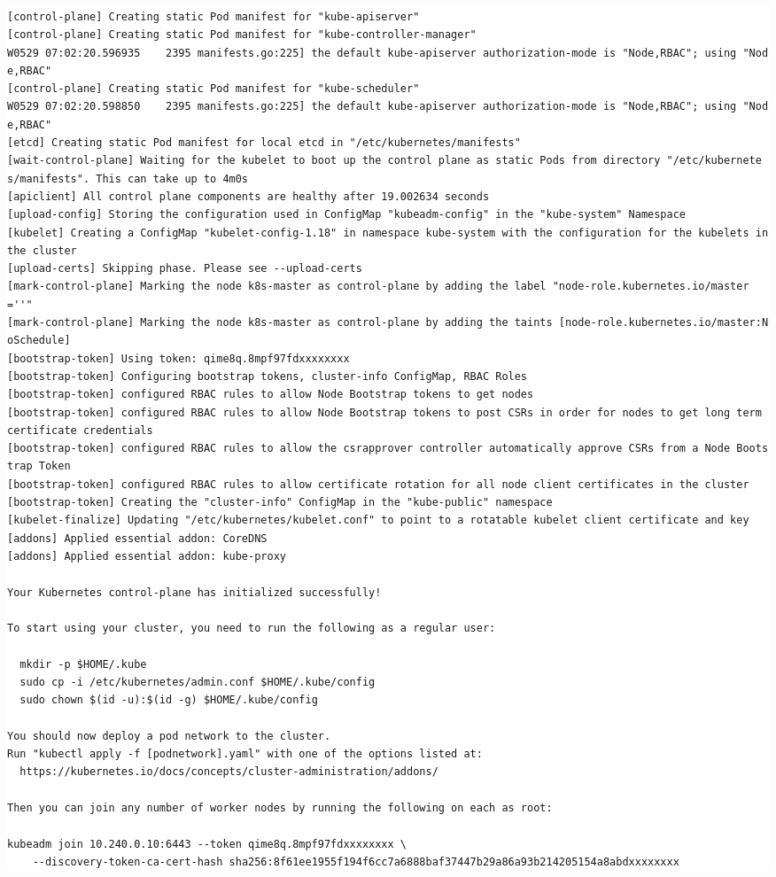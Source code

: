 ```
[control-plane] Creating static Pod manifest for "kube-apiserver"
[control-plane] Creating static Pod manifest for "kube-controller-manager"
W0529 07:02:20.596935    2395 manifests.go:225] the default kube-apiserver authorization-mode is "Node,RBAC"; using "Node,RBAC"
[control-plane] Creating static Pod manifest for "kube-scheduler"
W0529 07:02:20.598850    2395 manifests.go:225] the default kube-apiserver authorization-mode is "Node,RBAC"; using "Node,RBAC"
[etcd] Creating static Pod manifest for local etcd in "/etc/kubernetes/manifests"
[wait-control-plane] Waiting for the kubelet to boot up the control plane as static Pods from directory "/etc/kubernetes/manifests". This can take up to 4m0s
[apiclient] All control plane components are healthy after 19.002634 seconds
[upload-config] Storing the configuration used in ConfigMap "kubeadm-config" in the "kube-system" Namespace
[kubelet] Creating a ConfigMap "kubelet-config-1.18" in namespace kube-system with the configuration for the kubelets in the cluster
[upload-certs] Skipping phase. Please see --upload-certs
[mark-control-plane] Marking the node k8s-master as control-plane by adding the label "node-role.kubernetes.io/master=''"
[mark-control-plane] Marking the node k8s-master as control-plane by adding the taints [node-role.kubernetes.io/master:NoSchedule]
[bootstrap-token] Using token: qime8q.8mpf97fdxxxxxxxx
[bootstrap-token] Configuring bootstrap tokens, cluster-info ConfigMap, RBAC Roles
[bootstrap-token] configured RBAC rules to allow Node Bootstrap tokens to get nodes
[bootstrap-token] configured RBAC rules to allow Node Bootstrap tokens to post CSRs in order for nodes to get long term certificate credentials
[bootstrap-token] configured RBAC rules to allow the csrapprover controller automatically approve CSRs from a Node Bootstrap Token
[bootstrap-token] configured RBAC rules to allow certificate rotation for all node client certificates in the cluster
[bootstrap-token] Creating the "cluster-info" ConfigMap in the "kube-public" namespace
[kubelet-finalize] Updating "/etc/kubernetes/kubelet.conf" to point to a rotatable kubelet client certificate and key
[addons] Applied essential addon: CoreDNS
[addons] Applied essential addon: kube-proxy

Your Kubernetes control-plane has initialized successfully!

To start using your cluster, you need to run the following as a regular user:

  mkdir -p $HOME/.kube
  sudo cp -i /etc/kubernetes/admin.conf $HOME/.kube/config
  sudo chown $(id -u):$(id -g) $HOME/.kube/config

You should now deploy a pod network to the cluster.
Run "kubectl apply -f [podnetwork].yaml" with one of the options listed at:
  https://kubernetes.io/docs/concepts/cluster-administration/addons/

Then you can join any number of worker nodes by running the following on each as root:

kubeadm join 10.240.0.10:6443 --token qime8q.8mpf97fdxxxxxxxx \
    --discovery-token-ca-cert-hash sha256:8f61ee1955f194f6cc7a6888baf37447b29a86a93b214205154a8abdxxxxxxxx
```
